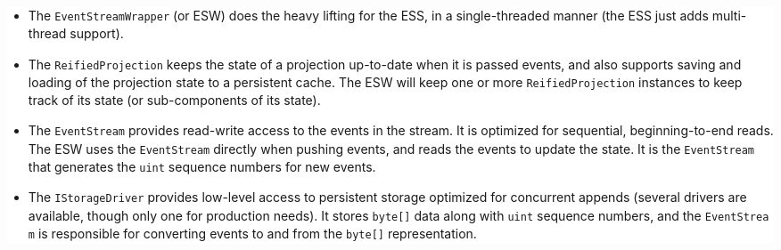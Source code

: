  - The `EventStreamWrapper` (or ESW) does the heavy lifting for the ESS, 
in a single-threaded manner (the ESS just adds multi-thread support).

 - The `ReifiedProjection` keeps the state of a projection up-to-date
when it is passed events, and also supports saving and loading of the
projection state to a persistent cache. The ESW will keep one or more
`ReifiedProjection` instances to keep track of its state (or 
sub-components of its state).

 - The `EventStream` provides read-write access to the events in the
stream. It is optimized for sequential, beginning-to-end reads. The
ESW uses the `EventStream` directly when pushing events, and reads the
events to update the state. It is the `EventStream` that generates the 
`uint` sequence numbers for new events.

 - The `IStorageDriver` provides low-level access to persistent storage 
optimized for concurrent appends (several drivers are available, though
only one for production needs). It stores `byte[]` data along with `uint`
sequence numbers, and the `EventStream` is responsible for converting
events to and from the `byte[]` representation.

